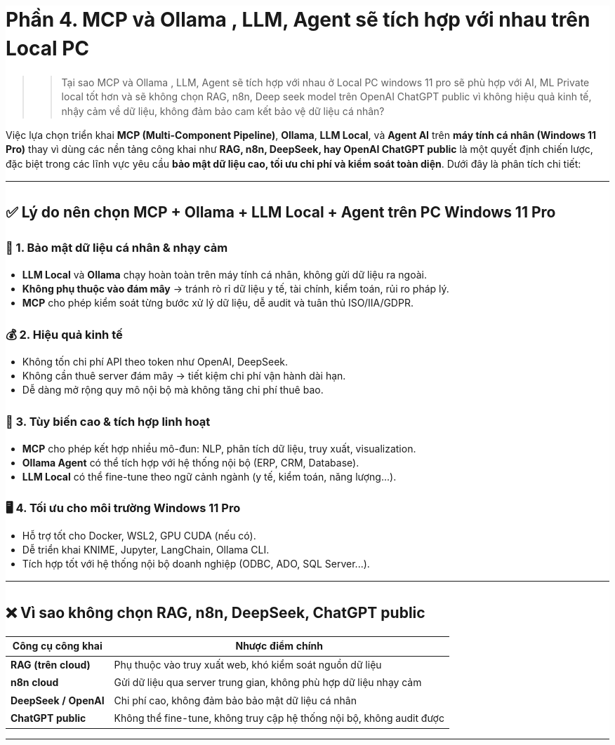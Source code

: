 
# Phần 4.  MCP và Ollama , LLM, Agent sẽ tích hợp với nhau trên Local PC

>> Tại sao MCP và Ollama , LLM, Agent sẽ tích hợp với nhau ở Local PC windows 11 pro sẽ phù hợp với AI, ML Private local tốt hơn và sẽ không chọn RAG, n8n, Deep seek model trên OpenAI ChatGPT public vì không hiệu quả kinh tế, nhậy cảm về dữ liệu, không đảm bảo cam kết bảo vệ dữ liệu cá nhân?

Việc lựa chọn triển khai **MCP (Multi-Component Pipeline)**, **Ollama**, **LLM Local**, và **Agent AI** trên **máy tính cá nhân (Windows 11 Pro)** thay vì dùng các nền tảng công khai như **RAG, n8n, DeepSeek, hay OpenAI ChatGPT public** là một quyết định chiến lược, đặc biệt trong các lĩnh vực yêu cầu **bảo mật dữ liệu cao, tối ưu chi phí và kiểm soát toàn diện**. Dưới đây là phân tích chi tiết:

---

## ✅ **Lý do nên chọn MCP + Ollama + LLM Local + Agent trên PC Windows 11 Pro**

### 🔐 1. **Bảo mật dữ liệu cá nhân & nhạy cảm**
- **LLM Local** và **Ollama** chạy hoàn toàn trên máy tính cá nhân, không gửi dữ liệu ra ngoài.
- **Không phụ thuộc vào đám mây** → tránh rò rỉ dữ liệu y tế, tài chính, kiểm toán, rủi ro pháp lý.
- **MCP** cho phép kiểm soát từng bước xử lý dữ liệu, dễ audit và tuân thủ ISO/IIA/GDPR.

### 💰 2. **Hiệu quả kinh tế**
- Không tốn chi phí API theo token như OpenAI, DeepSeek.
- Không cần thuê server đám mây → tiết kiệm chi phí vận hành dài hạn.
- Dễ dàng mở rộng quy mô nội bộ mà không tăng chi phí thuê bao.

### 🧩 3. **Tùy biến cao & tích hợp linh hoạt**
- **MCP** cho phép kết hợp nhiều mô-đun: NLP, phân tích dữ liệu, truy xuất, visualization.
- **Ollama Agent** có thể tích hợp với hệ thống nội bộ (ERP, CRM, Database).
- **LLM Local** có thể fine-tune theo ngữ cảnh ngành (y tế, kiểm toán, năng lượng...).

### 🖥️ 4. **Tối ưu cho môi trường Windows 11 Pro**
- Hỗ trợ tốt cho Docker, WSL2, GPU CUDA (nếu có).
- Dễ triển khai KNIME, Jupyter, LangChain, Ollama CLI.
- Tích hợp tốt với hệ thống nội bộ doanh nghiệp (ODBC, ADO, SQL Server...).

---

## ❌ **Vì sao không chọn RAG, n8n, DeepSeek, ChatGPT public**

| Công cụ công khai | Nhược điểm chính |
|-------------------|------------------|
| **RAG (trên cloud)** | Phụ thuộc vào truy xuất web, khó kiểm soát nguồn dữ liệu |
| **n8n cloud** | Gửi dữ liệu qua server trung gian, không phù hợp dữ liệu nhạy cảm |
| **DeepSeek / OpenAI** | Chi phí cao, không đảm bảo bảo mật dữ liệu cá nhân |
| **ChatGPT public** | Không thể fine-tune, không truy cập hệ thống nội bộ, không audit được |

---